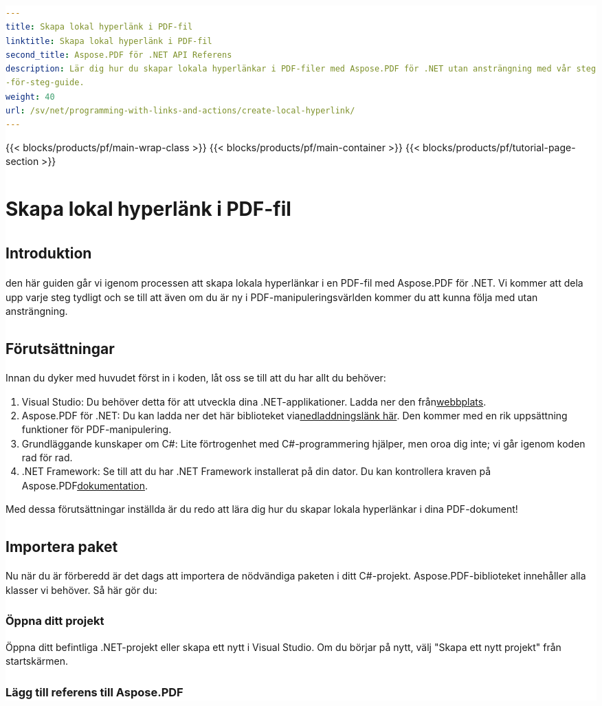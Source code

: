 ```yaml
---
title: Skapa lokal hyperlänk i PDF-fil
linktitle: Skapa lokal hyperlänk i PDF-fil
second_title: Aspose.PDF för .NET API Referens
description: Lär dig hur du skapar lokala hyperlänkar i PDF-filer med Aspose.PDF för .NET utan ansträngning med vår steg-för-steg-guide.
weight: 40
url: /sv/net/programming-with-links-and-actions/create-local-hyperlink/
---
```


{{< blocks/products/pf/main-wrap-class >}}
{{< blocks/products/pf/main-container >}}
{{< blocks/products/pf/tutorial-page-section >}}

# Skapa lokal hyperlänk i PDF-fil

## Introduktion

den här guiden går vi igenom processen att skapa lokala hyperlänkar i en PDF-fil med Aspose.PDF för .NET. Vi kommer att dela upp varje steg tydligt och se till att även om du är ny i PDF-manipuleringsvärlden kommer du att kunna följa med utan ansträngning.

## Förutsättningar

Innan du dyker med huvudet först in i koden, låt oss se till att du har allt du behöver:

1.  Visual Studio: Du behöver detta för att utveckla dina .NET-applikationer. Ladda ner den från[webbplats](https://visualstudio.microsoft.com/).
2.  Aspose.PDF för .NET: Du kan ladda ner det här biblioteket via[nedladdningslänk här](https://releases.aspose.com/pdf/net/). Den kommer med en rik uppsättning funktioner för PDF-manipulering.
3. Grundläggande kunskaper om C#: Lite förtrogenhet med C#-programmering hjälper, men oroa dig inte; vi går igenom koden rad för rad.
4.  .NET Framework: Se till att du har .NET Framework installerat på din dator. Du kan kontrollera kraven på Aspose.PDF[dokumentation](https://reference.aspose.com/pdf/net/).

Med dessa förutsättningar inställda är du redo att lära dig hur du skapar lokala hyperlänkar i dina PDF-dokument!

## Importera paket

Nu när du är förberedd är det dags att importera de nödvändiga paketen i ditt C#-projekt. Aspose.PDF-biblioteket innehåller alla klasser vi behöver. Så här gör du:

### Öppna ditt projekt

Öppna ditt befintliga .NET-projekt eller skapa ett nytt i Visual Studio. Om du börjar på nytt, välj "Skapa ett nytt projekt" från startskärmen.

### Lägg till referens till Aspose.PDF
